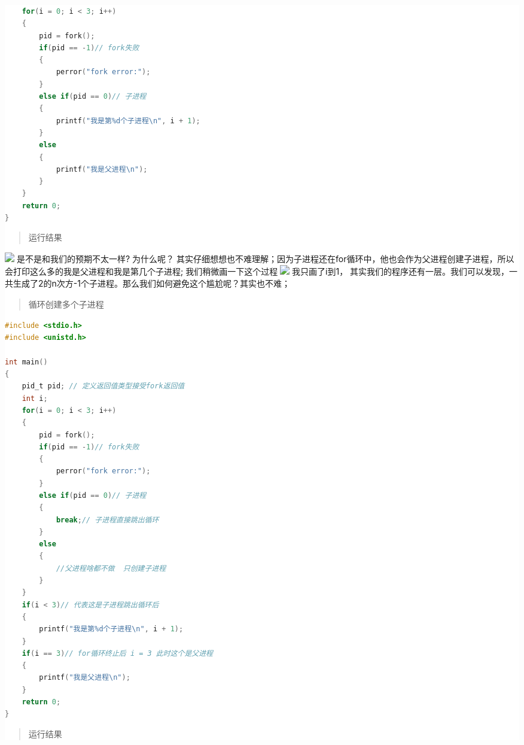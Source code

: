 ```c
    for(i = 0; i < 3; i++)
    {
        pid = fork();
        if(pid == -1)// fork失败
        {
            perror("fork error:");
        }
        else if(pid == 0)// 子进程
        {
            printf("我是第%d个子进程\n", i + 1);
        }
        else
        {
            printf("我是父进程\n");
        }
    }
    return 0;
}
```
>运行结果

![](/image/fork/图片4.png)
是不是和我们的预期不太一样? 为什么呢？ 其实仔细想想也不难理解；因为子进程还在for循环中，他也会作为父进程创建子进程，所以会打印这么多的我是父进程和我是第几个子进程;
我们稍微画一下这个过程
![](/image/fork/图片5.png)
我只画了i到1， 其实我们的程序还有一层。我们可以发现，一共生成了2的n次方-1个子进程。那么我们如何避免这个尴尬呢？其实也不难；
>循环创建多个子进程
```c
#include <stdio.h>
#include <unistd.h>

int main()
{
    pid_t pid; // 定义返回值类型接受fork返回值
    int i;
    for(i = 0; i < 3; i++)
    {
        pid = fork();
        if(pid == -1)// fork失败
        {
            perror("fork error:");
        }
        else if(pid == 0)// 子进程
        {
            break;// 子进程直接跳出循环
        }
        else
        {
            //父进程啥都不做  只创建子进程
        }
    }
    if(i < 3)// 代表这是子进程跳出循环后
    {
        printf("我是第%d个子进程\n", i + 1);
    }
    if(i == 3)// for循环终止后 i = 3 此时这个是父进程
    {
        printf("我是父进程\n");
    }
    return 0;
}
```
>运行结果